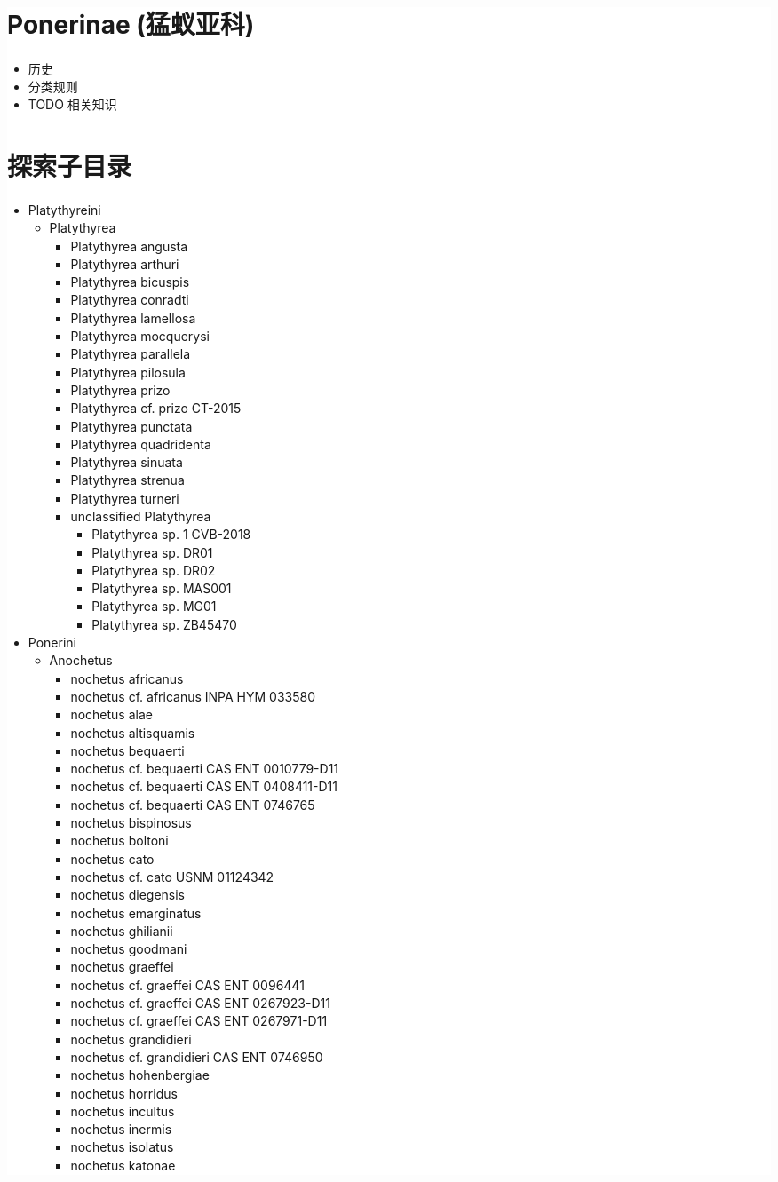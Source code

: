 # Ponerinae (猛蚁亚科)

* 历史
* 分类规则
* TODO 相关知识

# 探索子目录

* Platythyreini
    + Platythyrea
        * Platythyrea angusta   
        * Platythyrea arthuri   
        * Platythyrea bicuspis   
        * Platythyrea conradti   
        * Platythyrea lamellosa   
        * Platythyrea mocquerysi   
        * Platythyrea parallela   
        * Platythyrea pilosula   
        * Platythyrea prizo   
        * Platythyrea cf. prizo CT-2015   
        * Platythyrea punctata   
        * Platythyrea quadridenta   
        * Platythyrea sinuata   
        * Platythyrea strenua   
        * Platythyrea turneri   
        * unclassified Platythyrea
            + Platythyrea sp. 1 CVB-2018   
            + Platythyrea sp. DR01   
            + Platythyrea sp. DR02   
            + Platythyrea sp. MAS001   
            + Platythyrea sp. MG01   
            + Platythyrea sp. ZB45470   
* Ponerini
    + Anochetus 
        * nochetus africanus   
        * nochetus cf. africanus INPA HYM 033580   
        * nochetus alae   
        * nochetus altisquamis   
        * nochetus bequaerti   
        * nochetus cf. bequaerti CAS ENT 0010779-D11   
        * nochetus cf. bequaerti CAS ENT 0408411-D11   
        * nochetus cf. bequaerti CAS ENT 0746765   
        * nochetus bispinosus   
        * nochetus boltoni   
        * nochetus cato   
        * nochetus cf. cato USNM 01124342   
        * nochetus diegensis   
        * nochetus emarginatus   
        * nochetus ghilianii   
        * nochetus goodmani   
        * nochetus graeffei   
        * nochetus cf. graeffei CAS ENT 0096441   
        * nochetus cf. graeffei CAS ENT 0267923-D11   
        * nochetus cf. graeffei CAS ENT 0267971-D11   
        * nochetus grandidieri   
        * nochetus cf. grandidieri CAS ENT 0746950   
        * nochetus hohenbergiae   
        * nochetus horridus   
        * nochetus incultus   
        * nochetus inermis   
        * nochetus isolatus   
        * nochetus katonae   